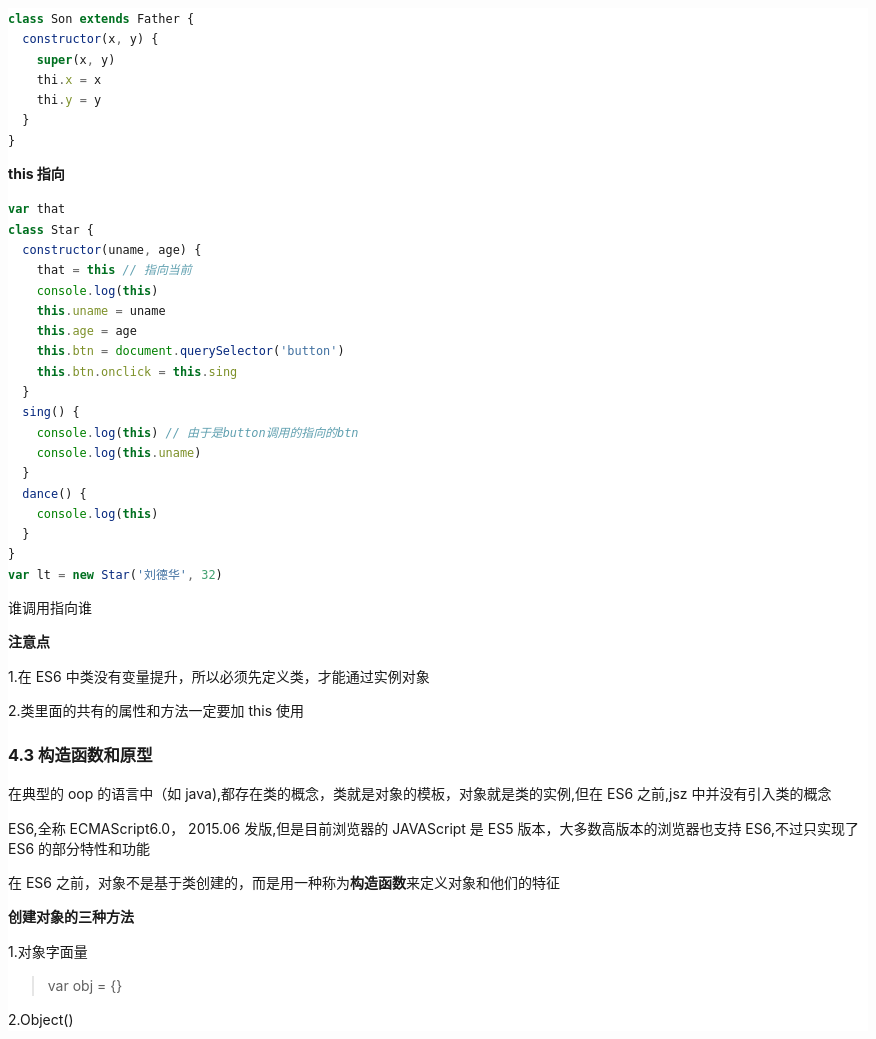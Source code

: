 ```javascript
class Son extends Father {
  constructor(x, y) {
    super(x, y)
    thi.x = x
    thi.y = y
  }
}
```

**this 指向**

```javascript
var that
class Star {
  constructor(uname, age) {
    that = this // 指向当前
    console.log(this)
    this.uname = uname
    this.age = age
    this.btn = document.querySelector('button')
    this.btn.onclick = this.sing
  }
  sing() {
    console.log(this) // 由于是button调用的指向的btn
    console.log(this.uname)
  }
  dance() {
    console.log(this)
  }
}
var lt = new Star('刘德华', 32)
```

谁调用指向谁

**注意点**

1.在 ES6 中类没有变量提升，所以必须先定义类，才能通过实例对象

2.类里面的共有的属性和方法一定要加 this 使用

### 4.3 构造函数和原型

在典型的 oop 的语言中（如 java),都存在类的概念，类就是对象的模板，对象就是类的实例,但在 ES6 之前,jsz 中并没有引入类的概念

ES6,全称 ECMAScript6.0， 2015.06 发版,但是目前浏览器的 JAVAScript 是 ES5 版本，大多数高版本的浏览器也支持 ES6,不过只实现了 ES6 的部分特性和功能

在 ES6 之前，对象不是基于类创建的，而是用一种称为**构造函数**来定义对象和他们的特征

**创建对象的三种方法**

1.对象字面量

> var obj = {}

2.Object()
